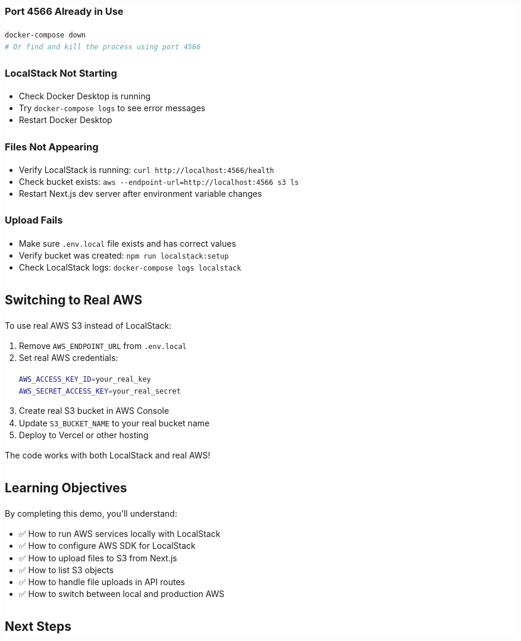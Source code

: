 ### Port 4566 Already in Use

```bash
docker-compose down
# Or find and kill the process using port 4566
```

### LocalStack Not Starting

- Check Docker Desktop is running
- Try `docker-compose logs` to see error messages
- Restart Docker Desktop

### Files Not Appearing

- Verify LocalStack is running: `curl http://localhost:4566/health`
- Check bucket exists: `aws --endpoint-url=http://localhost:4566 s3 ls`
- Restart Next.js dev server after environment variable changes

### Upload Fails

- Make sure `.env.local` file exists and has correct values
- Verify bucket was created: `npm run localstack:setup`
- Check LocalStack logs: `docker-compose logs localstack`

## Switching to Real AWS

To use real AWS S3 instead of LocalStack:

1. Remove `AWS_ENDPOINT_URL` from `.env.local`
2. Set real AWS credentials:
   ```bash
   AWS_ACCESS_KEY_ID=your_real_key
   AWS_SECRET_ACCESS_KEY=your_real_secret
   ```
3. Create real S3 bucket in AWS Console
4. Update `S3_BUCKET_NAME` to your real bucket name
5. Deploy to Vercel or other hosting

The code works with both LocalStack and real AWS!

## Learning Objectives

By completing this demo, you'll understand:

- ✅ How to run AWS services locally with LocalStack
- ✅ How to configure AWS SDK for LocalStack
- ✅ How to upload files to S3 from Next.js
- ✅ How to list S3 objects
- ✅ How to handle file uploads in API routes
- ✅ How to switch between local and production AWS

## Next Steps
